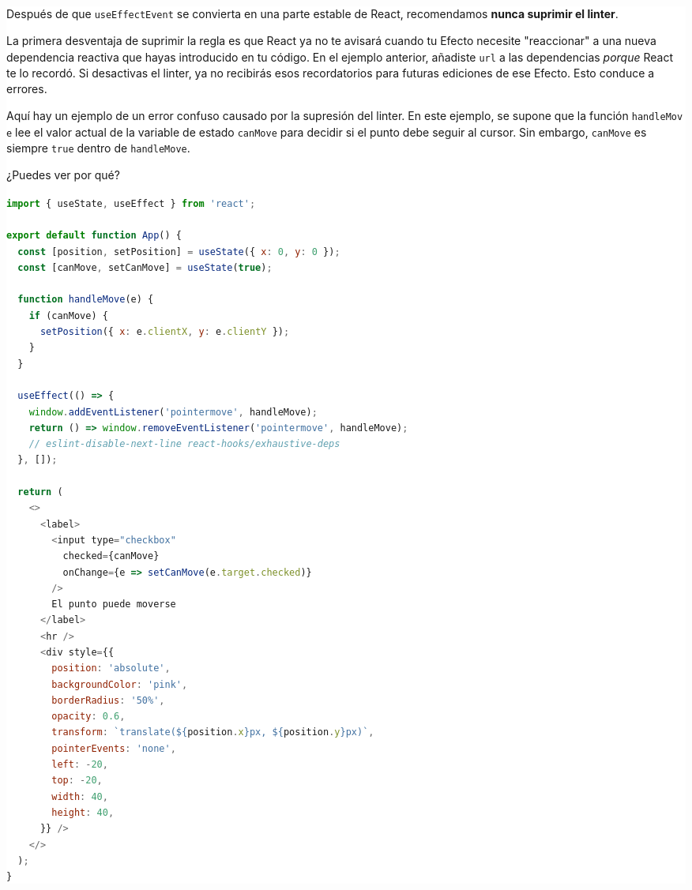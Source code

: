 Después de que `useEffectEvent` se convierta en una parte estable de React, recomendamos **nunca suprimir el linter**.

La primera desventaja de suprimir la regla es que React ya no te avisará cuando tu Efecto necesite "reaccionar" a una nueva dependencia reactiva que hayas introducido en tu código. En el ejemplo anterior, añadiste `url` a las dependencias *porque* React te lo recordó. Si desactivas el linter, ya no recibirás esos recordatorios para futuras ediciones de ese Efecto. Esto conduce a errores.

Aquí hay un ejemplo de un error confuso causado por la supresión del linter. En este ejemplo, se supone que la función `handleMove` lee el valor actual de la variable de estado `canMove` para decidir si el punto debe seguir al cursor. Sin embargo, `canMove` es siempre `true` dentro de `handleMove`.

¿Puedes ver por qué?

<Sandpack>

```js
import { useState, useEffect } from 'react';

export default function App() {
  const [position, setPosition] = useState({ x: 0, y: 0 });
  const [canMove, setCanMove] = useState(true);

  function handleMove(e) {
    if (canMove) {
      setPosition({ x: e.clientX, y: e.clientY });
    }
  }

  useEffect(() => {
    window.addEventListener('pointermove', handleMove);
    return () => window.removeEventListener('pointermove', handleMove);
    // eslint-disable-next-line react-hooks/exhaustive-deps
  }, []);

  return (
    <>
      <label>
        <input type="checkbox"
          checked={canMove}
          onChange={e => setCanMove(e.target.checked)}
        />
        El punto puede moverse
      </label>
      <hr />
      <div style={{
        position: 'absolute',
        backgroundColor: 'pink',
        borderRadius: '50%',
        opacity: 0.6,
        transform: `translate(${position.x}px, ${position.y}px)`,
        pointerEvents: 'none',
        left: -20,
        top: -20,
        width: 40,
        height: 40,
      }} />
    </>
  );
}
```
